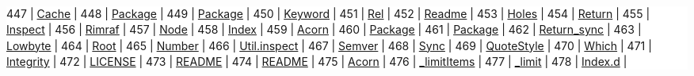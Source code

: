  447 | [Cache](https://github.com/ashishdotme/code.ashish.me/blob/master/node_modules/ajv/lib/cache.js) |
 448 | [Package](https://github.com/ashishdotme/code.ashish.me/blob/master/node_modules/@babel/highlight/package.json) |
 449 | [Package](https://github.com/ashishdotme/code.ashish.me/blob/master/node_modules/@types/normalize-package-data/package.json) |
 450 | [Keyword](https://github.com/ashishdotme/code.ashish.me/blob/master/node_modules/ajv/lib/keyword.js) |
 451 | [Rel](https://github.com/ashishdotme/code.ashish.me/blob/master/node_modules/mkdirp/test/rel.js) |
 452 | [Readme](https://github.com/ashishdotme/code.ashish.me/blob/master/node_modules/object-inspect/readme.markdown) |
 453 | [Holes](https://github.com/ashishdotme/code.ashish.me/blob/master/node_modules/object-inspect/test/holes.js) |
 454 | [Return](https://github.com/ashishdotme/code.ashish.me/blob/master/node_modules/mkdirp/test/return.js) |
 455 | [Inspect](https://github.com/ashishdotme/code.ashish.me/blob/master/node_modules/object-inspect/test/inspect.js) |
 456 | [Rimraf](https://github.com/ashishdotme/code.ashish.me/blob/master/node_modules/.bin/rimraf) |
 457 | [Node](https://github.com/ashishdotme/code.ashish.me/blob/master/node_modules/.bin/run-node) |
 458 | [Index](https://github.com/ashishdotme/code.ashish.me/blob/master/node_modules/@babel/highlight/lib/index.js) |
 459 | [Acorn](https://github.com/ashishdotme/code.ashish.me/blob/master/node_modules/acorn/dist/acorn.mjs) |
 460 | [Package](https://github.com/ashishdotme/code.ashish.me/blob/master/node_modules/acorn-jsx/package.json) |
 461 | [Package](https://github.com/ashishdotme/code.ashish.me/blob/master/node_modules/acorn/package.json) |
 462 | [Return_sync](https://github.com/ashishdotme/code.ashish.me/blob/master/node_modules/mkdirp/test/return_sync.js) |
 463 | [Lowbyte](https://github.com/ashishdotme/code.ashish.me/blob/master/node_modules/object-inspect/test/lowbyte.js) |
 464 | [Root](https://github.com/ashishdotme/code.ashish.me/blob/master/node_modules/mkdirp/test/root.js) |
 465 | [Number](https://github.com/ashishdotme/code.ashish.me/blob/master/node_modules/object-inspect/test/number.js) |
 466 | [Util.inspect](https://github.com/ashishdotme/code.ashish.me/blob/master/node_modules/object-inspect/util.inspect.js) |
 467 | [Semver](https://github.com/ashishdotme/code.ashish.me/blob/master/node_modules/.bin/semver) |
 468 | [Sync](https://github.com/ashishdotme/code.ashish.me/blob/master/node_modules/mkdirp/test/sync.js) |
 469 | [QuoteStyle](https://github.com/ashishdotme/code.ashish.me/blob/master/node_modules/object-inspect/test/quoteStyle.js) |
 470 | [Which](https://github.com/ashishdotme/code.ashish.me/blob/master/node_modules/.bin/which) |
 471 | [Integrity](https://github.com/ashishdotme/code.ashish.me/blob/master/node_modules/.yarn-integrity) |
 472 | [LICENSE](https://github.com/ashishdotme/code.ashish.me/blob/master/node_modules/@babel/code-frame/LICENSE) |
 473 | [README](https://github.com/ashishdotme/code.ashish.me/blob/master/node_modules/ajv/lib/dotjs/README.md) |
 474 | [README](https://github.com/ashishdotme/code.ashish.me/blob/master/node_modules/@babel/code-frame/README.md) |
 475 | [Acorn](https://github.com/ashishdotme/code.ashish.me/blob/master/node_modules/acorn/dist/acorn.js) |
 476 | [_limitItems](https://github.com/ashishdotme/code.ashish.me/blob/master/node_modules/ajv/lib/dot/_limitItems.jst) |
 477 | [_limit](https://github.com/ashishdotme/code.ashish.me/blob/master/node_modules/ajv/lib/dotjs/_limit.js) |
 478 | [Index.d](https://github.com/ashishdotme/code.ashish.me/blob/master/node_modules/@types/normalize-package-data/index.d.ts) |